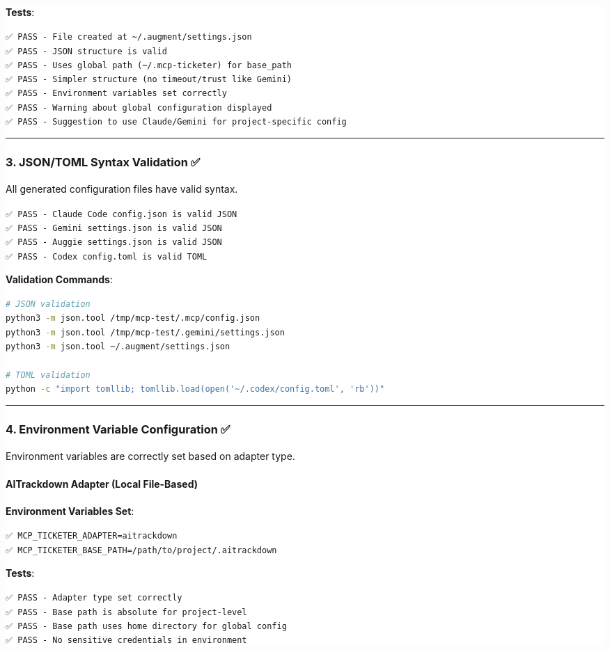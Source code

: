 **Tests**:
```
✅ PASS - File created at ~/.augment/settings.json
✅ PASS - JSON structure is valid
✅ PASS - Uses global path (~/.mcp-ticketer) for base_path
✅ PASS - Simpler structure (no timeout/trust like Gemini)
✅ PASS - Environment variables set correctly
✅ PASS - Warning about global configuration displayed
✅ PASS - Suggestion to use Claude/Gemini for project-specific config
```

---

### 3. JSON/TOML Syntax Validation ✅

All generated configuration files have valid syntax.

```
✅ PASS - Claude Code config.json is valid JSON
✅ PASS - Gemini settings.json is valid JSON
✅ PASS - Auggie settings.json is valid JSON
✅ PASS - Codex config.toml is valid TOML
```

**Validation Commands**:
```bash
# JSON validation
python3 -m json.tool /tmp/mcp-test/.mcp/config.json
python3 -m json.tool /tmp/mcp-test/.gemini/settings.json
python3 -m json.tool ~/.augment/settings.json

# TOML validation
python -c "import tomllib; tomllib.load(open('~/.codex/config.toml', 'rb'))"
```

---

### 4. Environment Variable Configuration ✅

Environment variables are correctly set based on adapter type.

#### AITrackdown Adapter (Local File-Based)

**Environment Variables Set**:
```
✅ MCP_TICKETER_ADAPTER=aitrackdown
✅ MCP_TICKETER_BASE_PATH=/path/to/project/.aitrackdown
```

**Tests**:
```
✅ PASS - Adapter type set correctly
✅ PASS - Base path is absolute for project-level
✅ PASS - Base path uses home directory for global config
✅ PASS - No sensitive credentials in environment
```

